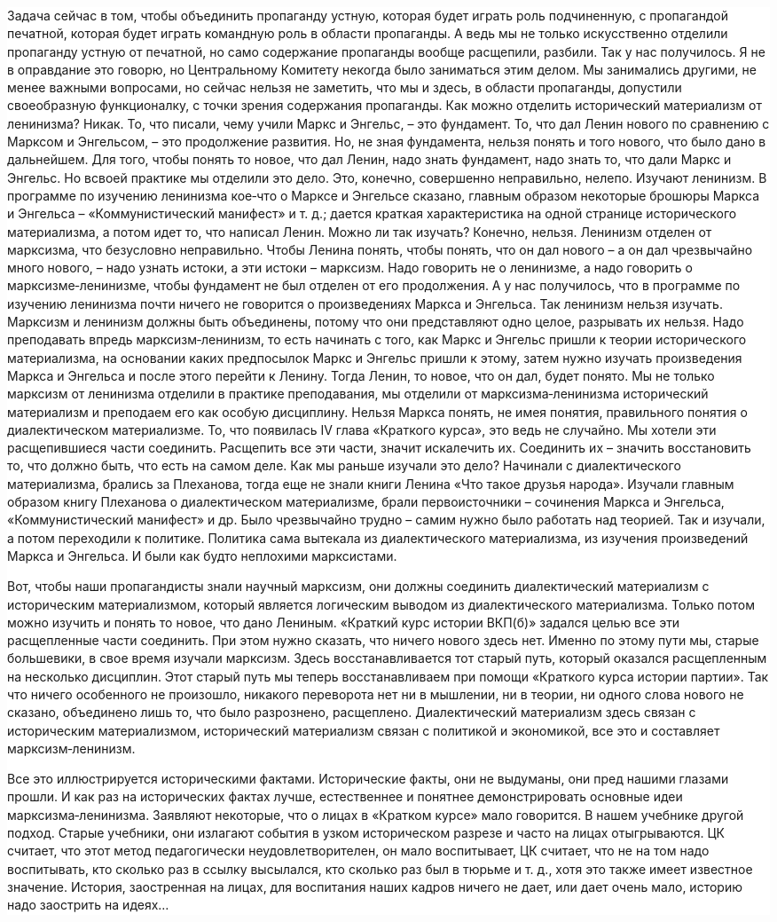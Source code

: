 Задача сейчас в том, чтобы объединить пропаганду устную, которая будет играть роль подчиненную, с пропагандой печатной, которая будет играть командную роль в области пропаганды. А ведь мы не только искусственно отделили пропаганду устную от печатной, но само содержание пропаганды вообще расщепили, разбили. Так у нас получилось. Я не в оправдание это говорю, но Центральному Комитету некогда было заниматься этим делом. Мы занимались другими, не менее важными вопросами, но сейчас нельзя не заметить, что мы и здесь, в области пропаганды, допустили своеобразную функционалку, с точки зрения содержания пропаганды. Как можно отделить исторический материализм от ленинизма? Никак. То, что писали, чему учили Маркс и Энгельс, – это фундамент. То, что дал Ленин нового по сравнению с Марксом и Энгельсом, – это продолжение развития. Но, не зная фундамента, нельзя понять и того нового, что было дано в дальнейшем. Для того, чтобы понять то новое, что дал Ленин, надо знать фундамент, надо знать то, что дали Маркс и Энгельс. Но всвоей практике мы отделили это дело. Это, конечно, совершенно неправильно, нелепо. Изучают ленинизм. В программе по изучению ленинизма кое‑что о Марксе и Энгельсе сказано, главным образом некоторые брошюры Маркса и Энгельса – «Коммунистический манифест» и т. д.; дается краткая характеристика на одной странице исторического материализма, а потом идет то, что написал Ленин. Можно ли так изучать? Конечно, нельзя. Ленинизм отделен от марксизма, что безусловно неправильно. Чтобы Ленина понять, чтобы понять, что он дал нового – а он дал чрезвычайно много нового, – надо узнать истоки, а эти истоки – марксизм. Надо говорить не о ленинизме, а надо говорить о марксизме‑ленинизме, чтобы фундамент не был отделен от его продолжения. А у нас получилось, что в программе по изучению ленинизма почти ничего не говорится о произведениях Маркса и Энгельса. Так ленинизм нельзя изучать. Марксизм и ленинизм должны быть объединены, потому что они представляют одно целое, разрывать их нельзя. Надо преподавать впредь марксизм‑ленинизм, то есть начинать с того, как Маркс и Энгельс пришли к теории исторического материализма, на основании каких предпосылок Маркс и Энгельс пришли к этому, затем нужно изучать произведения Маркса и Энгельса и после этого перейти к Ленину. Тогда Ленин, то новое, что он дал, будет понято. Мы не только марксизм от ленинизма отделили в практике преподавания, мы отделили от марксизма‑ленинизма исторический материализм и преподаем его как особую дисциплину. Нельзя Маркса понять, не имея понятия, правильного понятия о диалектическом материализме. То, что появилась IV глава «Краткого курса», это ведь не случайно. Мы хотели эти расщепившиеся части соединить. Расщепить все эти части, значит искалечить их. Соединить их – значить восстановить то, что должно быть, что есть на самом деле. Как мы раньше изучали это дело? Начинали с диалектического материализма, брались за Плеханова, тогда еще не знали книги Ленина «Что такое друзья народа». Изучали главным образом книгу Плеханова о диалектическом материализме, брали первоисточники – сочинения Маркса и Энгельса, «Коммунистический манифест» и др. Было чрезвычайно трудно – самим нужно было работать над теорией. Так и изучали, а потом переходили к политике. Политика сама вытекала из диалектического материализма, из изучения произведений Маркса и Энгельса. И были как будто неплохими марксистами.

Вот, чтобы наши пропагандисты знали научный марксизм, они должны соединить диалектический материализм с историческим материализмом, который является логическим выводом из диалектического материализма. Только потом можно изучить и понять то новое, что дано Лениным. «Краткий курс истории ВКП(б)» задался целью все эти расщепленные части соединить. При этом нужно сказать, что ничего нового здесь нет. Именно по этому пути мы, старые большевики, в свое время изучали марксизм. Здесь восстанавливается тот старый путь, который оказался расщепленным на несколько дисциплин. Этот старый путь мы теперь восстанавливаем при помощи «Краткого курса истории партии». Так что ничего особенного не произошло, никакого переворота нет ни в мышлении, ни в теории, ни одного слова нового не сказано, объединено лишь то, что было разрознено, расщеплено. Диалектический материализм здесь связан с историческим материализмом, исторический материализм связан с политикой и экономикой, все это и составляет марксизм‑ленинизм.

Все это иллюстрируется историческими фактами. Исторические факты, они не выдуманы, они пред нашими глазами прошли. И как раз на исторических фактах лучше, естественнее и понятнее демонстрировать основные идеи марксизма‑ленинизма. Заявляют некоторые, что о лицах в «Кратком курсе» мало говорится. В нашем учебнике другой подход. Старые учебники, они излагают события в узком историческом разрезе и часто на лицах отыгрываются. ЦК считает, что этот метод педагогически неудовлетворителен, он мало воспитывает, ЦК считает, что не на том надо воспитывать, кто сколько раз в ссылку высылался, кто сколько раз был в тюрьме и т. д., хотя это также имеет известное значение. История, заостренная на лицах, для воспитания наших кадров ничего не дает, или дает очень мало, историю надо заострить на идеях…
